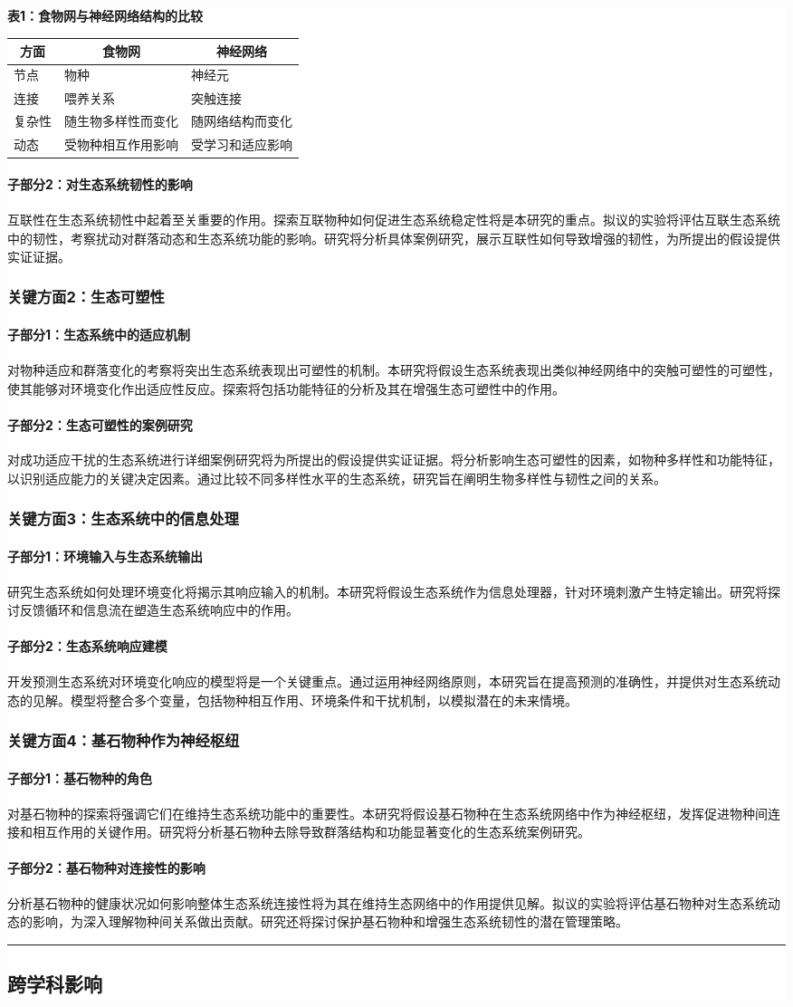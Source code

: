 **表1：食物网与神经网络结构的比较**

| **方面**                    | **食物网**                               | **神经网络**                             |
|------------------------------|------------------------------------------|------------------------------------------|
| 节点                         | 物种                                    | 神经元                                   |
| 连接                         | 喂养关系                                | 突触连接                                 |
| 复杂性                       | 随生物多样性而变化                      | 随网络结构而变化                         |
| 动态                         | 受物种相互作用影响                      | 受学习和适应影响                         |

#### 子部分2：对生态系统韧性的影响

互联性在生态系统韧性中起着至关重要的作用。探索互联物种如何促进生态系统稳定性将是本研究的重点。拟议的实验将评估互联生态系统中的韧性，考察扰动对群落动态和生态系统功能的影响。研究将分析具体案例研究，展示互联性如何导致增强的韧性，为所提出的假设提供实证证据。

### 关键方面2：生态可塑性

#### 子部分1：生态系统中的适应机制

对物种适应和群落变化的考察将突出生态系统表现出可塑性的机制。本研究将假设生态系统表现出类似神经网络中的突触可塑性的可塑性，使其能够对环境变化作出适应性反应。探索将包括功能特征的分析及其在增强生态可塑性中的作用。

#### 子部分2：生态可塑性的案例研究

对成功适应干扰的生态系统进行详细案例研究将为所提出的假设提供实证证据。将分析影响生态可塑性的因素，如物种多样性和功能特征，以识别适应能力的关键决定因素。通过比较不同多样性水平的生态系统，研究旨在阐明生物多样性与韧性之间的关系。

### 关键方面3：生态系统中的信息处理

#### 子部分1：环境输入与生态系统输出

研究生态系统如何处理环境变化将揭示其响应输入的机制。本研究将假设生态系统作为信息处理器，针对环境刺激产生特定输出。研究将探讨反馈循环和信息流在塑造生态系统响应中的作用。

#### 子部分2：生态系统响应建模

开发预测生态系统对环境变化响应的模型将是一个关键重点。通过运用神经网络原则，本研究旨在提高预测的准确性，并提供对生态系统动态的见解。模型将整合多个变量，包括物种相互作用、环境条件和干扰机制，以模拟潜在的未来情境。

### 关键方面4：基石物种作为神经枢纽

#### 子部分1：基石物种的角色

对基石物种的探索将强调它们在维持生态系统功能中的重要性。本研究将假设基石物种在生态系统网络中作为神经枢纽，发挥促进物种间连接和相互作用的关键作用。研究将分析基石物种去除导致群落结构和功能显著变化的生态系统案例研究。

#### 子部分2：基石物种对连接性的影响

分析基石物种的健康状况如何影响整体生态系统连接性将为其在维持生态网络中的作用提供见解。拟议的实验将评估基石物种对生态系统动态的影响，为深入理解物种间关系做出贡献。研究还将探讨保护基石物种和增强生态系统韧性的潜在管理策略。

---

## 跨学科影响
